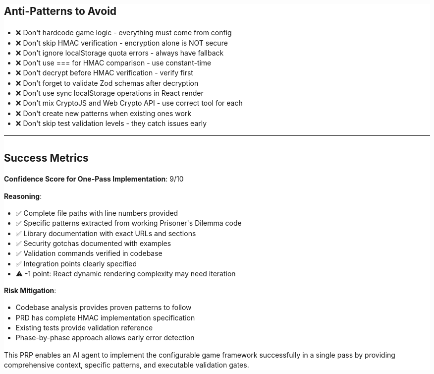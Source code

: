 
## Anti-Patterns to Avoid

- ❌ Don't hardcode game logic - everything must come from config
- ❌ Don't skip HMAC verification - encryption alone is NOT secure
- ❌ Don't ignore localStorage quota errors - always have fallback
- ❌ Don't use === for HMAC comparison - use constant-time
- ❌ Don't decrypt before HMAC verification - verify first
- ❌ Don't forget to validate Zod schemas after decryption
- ❌ Don't use sync localStorage operations in React render
- ❌ Don't mix CryptoJS and Web Crypto API - use correct tool for each
- ❌ Don't create new patterns when existing ones work
- ❌ Don't skip test validation levels - they catch issues early

---

## Success Metrics

**Confidence Score for One-Pass Implementation**: 9/10

**Reasoning**:
- ✅ Complete file paths with line numbers provided
- ✅ Specific patterns extracted from working Prisoner's Dilemma code
- ✅ Library documentation with exact URLs and sections
- ✅ Security gotchas documented with examples
- ✅ Validation commands verified in codebase
- ✅ Integration points clearly specified
- ⚠️ -1 point: React dynamic rendering complexity may need iteration

**Risk Mitigation**:
- Codebase analysis provides proven patterns to follow
- PRD has complete HMAC implementation specification
- Existing tests provide validation reference
- Phase-by-phase approach allows early error detection

This PRP enables an AI agent to implement the configurable game framework successfully in a single pass by providing comprehensive context, specific patterns, and executable validation gates.
